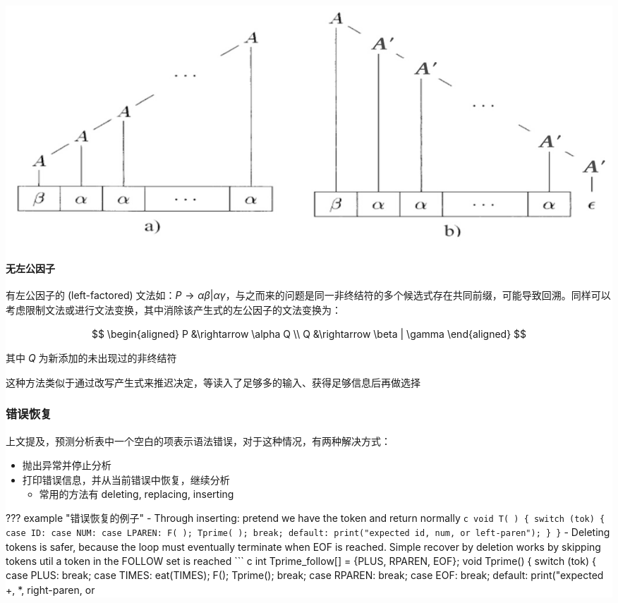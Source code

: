 ![有左递归与无左递归](../../../assets/img/docs/cs/compilers/ch3/image-16.png)

#### 无左公因子

有左公因子的 (left-factored) 文法如：$P \rightarrow \alpha \beta | \alpha \gamma$，与之而来的问题是同一非终结符的多个候选式存在共同前缀，可能导致回溯。同样可以考虑限制文法或进行文法变换，其中消除该产生式的左公因子的文法变换为：

$$
\begin{aligned}
P &\rightarrow \alpha Q \\
Q &\rightarrow \beta | \gamma
\end{aligned}
$$

其中 $Q$ 为新添加的未出现过的非终结符

这种方法类似于通过改写产生式来推迟决定，等读入了足够多的输入、获得足够信息后再做选择

### 错误恢复

上文提及，预测分析表中一个空白的项表示语法错误，对于这种情况，有两种解决方式：

- 抛出异常并停止分析
- 打印错误信息，并从当前错误中恢复，继续分析
    - 常用的方法有 deleting, replacing, inserting

??? example "错误恢复的例子"
    - Through inserting: pretend we have the token and return normally
    ``` c
    void T( ) {
        switch (tok) {
            case ID:
            case NUM:
            case LPAREN: F( ); Tprime( ); break;
            default: print("expected id, num, or left-paren");
        }
    }
    ```
    - Deleting tokens is safer, because the loop must eventually terminate when EOF is reached. Simple recover by deletion works by skipping tokens util a token in the FOLLOW set is reached
    ``` c
    int Tprime_follow[] = {PLUS, RPAREN, EOF};
    void Tprime() {
        switch (tok) {
            case PLUS: break;
            case TIMES: eat(TIMES); F(); Tprime(); break;
            case RPAREN: break;
            case EOF: break;
            default: print("expected +, *, right-paren, or